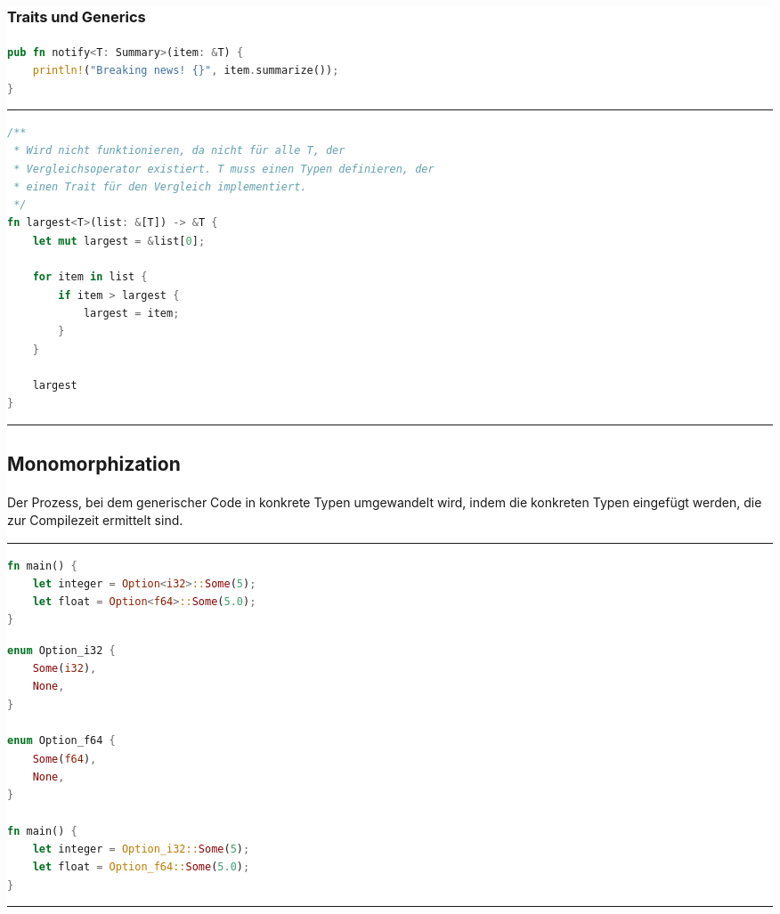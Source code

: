 
### Traits und Generics

```rust
pub fn notify<T: Summary>(item: &T) {
    println!("Breaking news! {}", item.summarize());
}
```

---

```rust
/**
 * Wird nicht funktionieren, da nicht für alle T, der 
 * Vergleichsoperator existiert. T muss einen Typen definieren, der 
 * einen Trait für den Vergleich implementiert.
 */
fn largest<T>(list: &[T]) -> &T {
    let mut largest = &list[0];

    for item in list {
        if item > largest {
            largest = item;
        }
    }

    largest
} 
```

---

## Monomorphization 

Der Prozess, bei dem generischer Code in konkrete Typen umgewandelt wird, indem die konkreten Typen eingefügt werden, die zur Compilezeit ermittelt sind.

---

```rust
fn main() {
    let integer = Option<i32>::Some(5);
    let float = Option<f64>::Some(5.0);
}
```

```rust 
enum Option_i32 {
    Some(i32),
    None,
}

enum Option_f64 {
    Some(f64),
    None,
}

fn main() {
    let integer = Option_i32::Some(5);
    let float = Option_f64::Some(5.0);
}
```

---